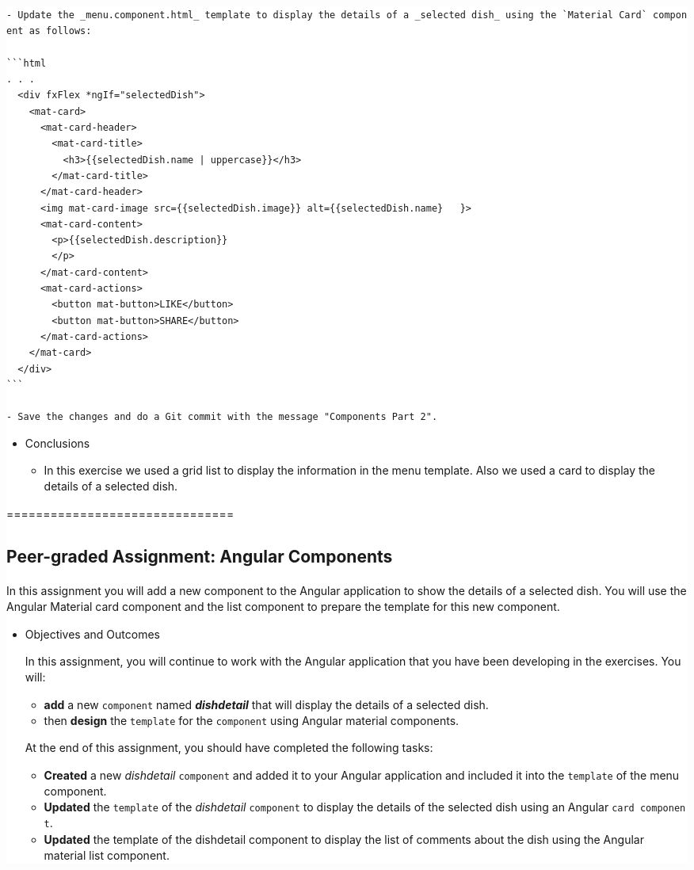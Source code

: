     - Update the _menu.component.html_ template to display the details of a _selected dish_ using the `Material Card` component as follows:

    ```html
    . . .
      <div fxFlex *ngIf="selectedDish">
        <mat-card>
          <mat-card-header>
            <mat-card-title>
              <h3>{{selectedDish.name | uppercase}}</h3>
            </mat-card-title>
          </mat-card-header>
          <img mat-card-image src={{selectedDish.image}} alt={{selectedDish.name}   }>
          <mat-card-content>
            <p>{{selectedDish.description}}
            </p>
          </mat-card-content>
          <mat-card-actions>
            <button mat-button>LIKE</button>
            <button mat-button>SHARE</button>
          </mat-card-actions>
        </mat-card>
      </div>
    ```

    - Save the changes and do a Git commit with the message "Components Part 2".

- Conclusions

    - In this exercise we used a grid list to display the information in the menu template. Also we used a card to display the details of a selected dish.

===============================

## Peer-graded Assignment: Angular Components

In this assignment you will add a new component to the Angular application to show the details of a selected dish. You will use the Angular Material card component and the list component to prepare the template for this new component.

- Objectives and Outcomes

    In this assignment, you will continue to work with the Angular application that you have been developing in the exercises. You will:
    - __add__ a new `component` named ___dishdetail___ that will display the details of a selected dish.
    - then __design__ the `template` for the `component` using Angular material components.

    At the end of this assignment, you should have completed the following tasks:

    - __Created__ a new _dishdetail_ `component` and added it to your Angular application and included it into the `template` of the menu component.
    - __Updated__ the `template` of the _dishdetail_ `component` to display the details of the selected dish using an Angular `card component`.
    - __Updated__ the template of the dishdetail component to display the list of comments about the dish using the Angular material list component.

